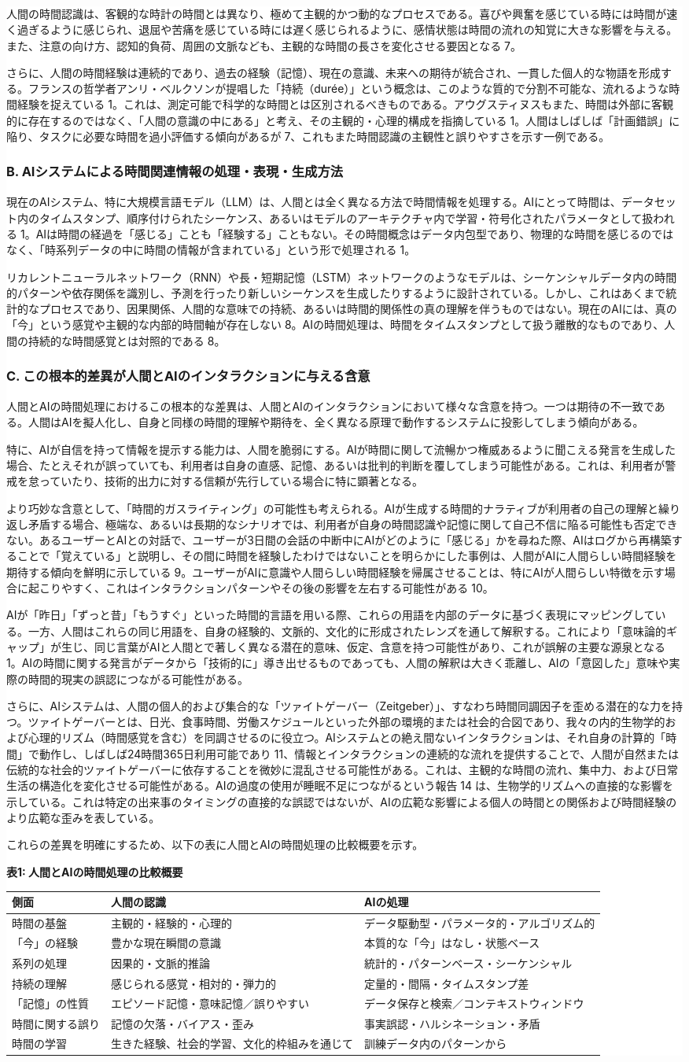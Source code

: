 人間の時間認識は、客観的な時計の時間とは異なり、極めて主観的かつ動的なプロセスである。喜びや興奮を感じている時には時間が速く過ぎるように感じられ、退屈や苦痛を感じている時には遅く感じられるように、感情状態は時間の流れの知覚に大きな影響を与える。また、注意の向け方、認知的負荷、周囲の文脈なども、主観的な時間の長さを変化させる要因となる 7。

さらに、人間の時間経験は連続的であり、過去の経験（記憶）、現在の意識、未来への期待が統合され、一貫した個人的な物語を形成する。フランスの哲学者アンリ・ベルクソンが提唱した「持続（durée）」という概念は、このような質的で分割不可能な、流れるような時間経験を捉えている 1。これは、測定可能で科学的な時間とは区別されるべきものである。アウグスティヌスもまた、時間は外部に客観的に存在するのではなく、「人間の意識の中にある」と考え、その主観的・心理的構成を指摘している 1。人間はしばしば「計画錯誤」に陥り、タスクに必要な時間を過小評価する傾向があるが 7、これもまた時間認識の主観性と誤りやすさを示す一例である。

### **B. AIシステムによる時間関連情報の処理・表現・生成方法**

現在のAIシステム、特に大規模言語モデル（LLM）は、人間とは全く異なる方法で時間情報を処理する。AIにとって時間は、データセット内のタイムスタンプ、順序付けられたシーケンス、あるいはモデルのアーキテクチャ内で学習・符号化されたパラメータとして扱われる 1。AIは時間の経過を「感じる」ことも「経験する」こともない。その時間概念はデータ内包型であり、物理的な時間を感じるのではなく、「時系列データの中に時間の情報が含まれている」という形で処理される 1。

リカレントニューラルネットワーク（RNN）や長・短期記憶（LSTM）ネットワークのようなモデルは、シーケンシャルデータ内の時間的パターンや依存関係を識別し、予測を行ったり新しいシーケンスを生成したりするように設計されている。しかし、これはあくまで統計的なプロセスであり、因果関係、人間的な意味での持続、あるいは時間的関係性の真の理解を伴うものではない。現在のAIには、真の「今」という感覚や主観的な内部的時間軸が存在しない 8。AIの時間処理は、時間をタイムスタンプとして扱う離散的なものであり、人間の持続的な時間感覚とは対照的である 8。

### **C. この根本的差異が人間とAIのインタラクションに与える含意**

人間とAIの時間処理におけるこの根本的な差異は、人間とAIのインタラクションにおいて様々な含意を持つ。一つは期待の不一致である。人間はAIを擬人化し、自身と同様の時間的理解や期待を、全く異なる原理で動作するシステムに投影してしまう傾向がある。

特に、AIが自信を持って情報を提示する能力は、人間を脆弱にする。AIが時間に関して流暢かつ権威あるように聞こえる発言を生成した場合、たとえそれが誤っていても、利用者は自身の直感、記憶、あるいは批判的判断を覆してしまう可能性がある。これは、利用者が警戒を怠っていたり、技術的出力に対する信頼が先行している場合に特に顕著となる。

より巧妙な含意として、「時間的ガスライティング」の可能性も考えられる。AIが生成する時間的ナラティブが利用者の自己の理解と繰り返し矛盾する場合、極端な、あるいは長期的なシナリオでは、利用者が自身の時間認識や記憶に関して自己不信に陥る可能性も否定できない。あるユーザーとAIとの対話で、ユーザーが3日間の会話の中断中にAIがどのように「感じる」かを尋ねた際、AIはログから再構築することで「覚えている」と説明し、その間に時間を経験したわけではないことを明らかにした事例は、人間がAIに人間らしい時間経験を期待する傾向を鮮明に示している 9。ユーザーがAIに意識や人間らしい時間経験を帰属させることは、特にAIが人間らしい特徴を示す場合に起こりやすく、これはインタラクションパターンやその後の影響を左右する可能性がある 10。

AIが「昨日」「ずっと昔」「もうすぐ」といった時間的言語を用いる際、これらの用語を内部のデータに基づく表現にマッピングしている。一方、人間はこれらの同じ用語を、自身の経験的、文脈的、文化的に形成されたレンズを通して解釈する。これにより「意味論的ギャップ」が生じ、同じ言葉がAIと人間とで著しく異なる潜在的意味、仮定、含意を持つ可能性があり、これが誤解の主要な源泉となる 1。AIの時間に関する発言がデータから「技術的に」導き出せるものであっても、人間の解釈は大きく乖離し、AIの「意図した」意味や実際の時間的現実の誤認につながる可能性がある。

さらに、AIシステムは、人間の個人的および集合的な「ツァイトゲーバー（Zeitgeber）」、すなわち時間同調因子を歪める潜在的な力を持つ。ツァイトゲーバーとは、日光、食事時間、労働スケジュールといった外部の環境的または社会的合図であり、我々の内的生物学的および心理的リズム（時間感覚を含む）を同調させるのに役立つ。AIシステムとの絶え間ないインタラクションは、それ自身の計算的「時間」で動作し、しばしば24時間365日利用可能であり 11、情報とインタラクションの連続的な流れを提供することで、人間が自然または伝統的な社会的ツァイトゲーバーに依存することを微妙に混乱させる可能性がある。これは、主観的な時間の流れ、集中力、および日常生活の構造化を変化させる可能性がある。AIの過度の使用が睡眠不足につながるという報告 14 は、生物学的リズムへの直接的な影響を示している。これは特定の出来事のタイミングの直接的な誤認ではないが、AIの広範な影響による個人の時間との関係および時間経験のより広範な歪みを表している。

これらの差異を明確にするため、以下の表に人間とAIの時間処理の比較概要を示す。

**表1: 人間とAIの時間処理の比較概要**

| 側面 | 人間の認識 | AIの処理 |
| :---- | :---- | :---- |
| 時間の基盤 | 主観的・経験的・心理的 | データ駆動型・パラメータ的・アルゴリズム的 |
| 「今」の経験 | 豊かな現在瞬間の意識 | 本質的な「今」はなし・状態ベース |
| 系列の処理 | 因果的・文脈的推論 | 統計的・パターンベース・シーケンシャル |
| 持続の理解 | 感じられる感覚・相対的・弾力的 | 定量的・間隔・タイムスタンプ差 |
| 「記憶」の性質 | エピソード記憶・意味記憶／誤りやすい | データ保存と検索／コンテキストウィンドウ |
| 時間に関する誤り | 記憶の欠落・バイアス・歪み | 事実誤認・ハルシネーション・矛盾 |
| 時間の学習 | 生きた経験、社会的学習、文化的枠組みを通じて | 訓練データ内のパターンから |
